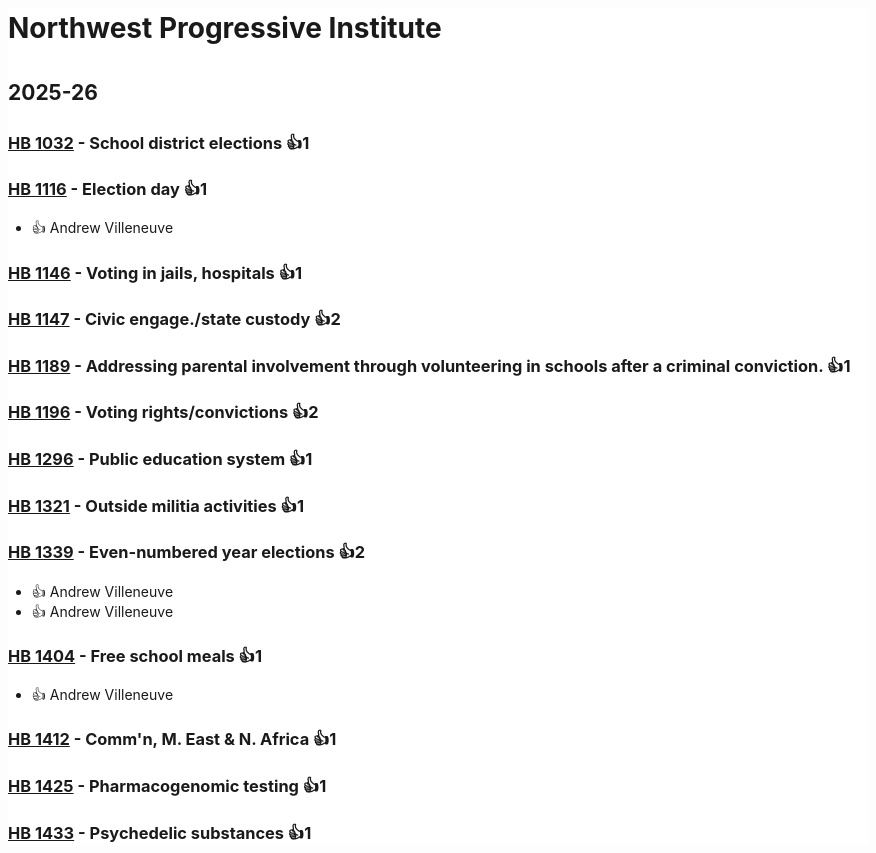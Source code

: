 # Northwest Progressive Institute
## 2025-26

### [HB 1032](/bill/2025-26/hb/1032/) - School district elections 👍1  

### [HB 1116](/bill/2025-26/hb/1116/) - Election day 👍1  
* 👍 Andrew Villeneuve

### [HB 1146](/bill/2025-26/hb/1146/) - Voting in jails, hospitals 👍1  

### [HB 1147](/bill/2025-26/hb/1147/) - Civic engage./state custody 👍2  

### [HB 1189](/bill/2025-26/hb/1189/) - Addressing parental involvement through volunteering in schools after a criminal conviction. 👍1  

### [HB 1196](/bill/2025-26/hb/1196/) - Voting rights/convictions 👍2  

### [HB 1296](/bill/2025-26/hb/1296/) - Public education system 👍1  

### [HB 1321](/bill/2025-26/hb/1321/) - Outside militia activities 👍1  

### [HB 1339](/bill/2025-26/hb/1339/) - Even-numbered year elections 👍2  
* 👍 Andrew Villeneuve
* 👍 Andrew Villeneuve

### [HB 1404](/bill/2025-26/hb/1404/) - Free school meals 👍1  
* 👍 Andrew Villeneuve

### [HB 1412](/bill/2025-26/hb/1412/) - Comm'n, M. East & N. Africa 👍1  

### [HB 1425](/bill/2025-26/hb/1425/) - Pharmacogenomic testing 👍1  

### [HB 1433](/bill/2025-26/hb/1433/) - Psychedelic substances 👍1  

